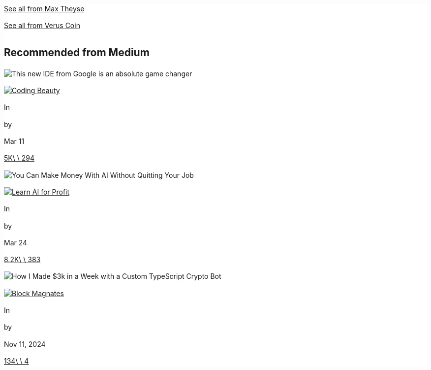 [See all from Max Theyse](https://medium.com/@meyse?source=post_page---author_recirc--cc23584a7037---------------------------------------)

[See all from Verus Coin](https://medium.com/veruscoin?source=post_page---author_recirc--cc23584a7037---------------------------------------)

## Recommended from Medium

![This new IDE from Google is an absolute game changer](https://miro.medium.com/v2/resize:fit:679/1*f-1HQQng85tbA7kwgECqoQ.png)

[![Coding Beauty](https://miro.medium.com/v2/resize:fill:20:20/1*ViyWUoh4zqx294no1eENxw.png)](https://medium.com/coding-beauty?source=post_page---read_next_recirc--cc23584a7037----0---------------------e2034fac_c7b9_4587_ac3a_6e0ab19f5b60--------------)

In

by

Mar 11

[5K\\
\\
294](https://medium.com/coding-beauty/new-google-project-idx-fae1fdd079c7?source=post_page---read_next_recirc--cc23584a7037----0---------------------e2034fac_c7b9_4587_ac3a_6e0ab19f5b60--------------)

![You Can Make Money With AI Without Quitting Your Job](https://miro.medium.com/v2/resize:fit:679/1*kronPqvBjIJFWp2ANVlpwA.jpeg)

[![Learn AI for Profit](https://miro.medium.com/v2/resize:fill:20:20/1*MDbgiQN0r_f0k9x45YcB7g.png)](https://medium.com/writing-for-profit-with-ai?source=post_page---read_next_recirc--cc23584a7037----1---------------------e2034fac_c7b9_4587_ac3a_6e0ab19f5b60--------------)

In

by

Mar 24

[8.2K\\
\\
383](https://medium.com/writing-for-profit-with-ai/you-can-make-money-with-ai-without-quitting-your-job-5296bbcb703b?source=post_page---read_next_recirc--cc23584a7037----1---------------------e2034fac_c7b9_4587_ac3a_6e0ab19f5b60--------------)

![How I Made $3k in a Week with a Custom TypeScript Crypto Bot](https://miro.medium.com/v2/resize:fit:679/0*lMrcZONPu0gRVdJZ)

[![Block Magnates](https://miro.medium.com/v2/resize:fill:20:20/1*_DO7SflM7OJTc25NWdZoiA.png)](https://medium.com/block-magnates?source=post_page---read_next_recirc--cc23584a7037----0---------------------e2034fac_c7b9_4587_ac3a_6e0ab19f5b60--------------)

In

by

Nov 11, 2024

[134\\
\\
4](https://medium.com/block-magnates/how-i-made-3k-in-a-week-with-a-custom-typescript-crypto-bot-15068fccf6f6?source=post_page---read_next_recirc--cc23584a7037----0---------------------e2034fac_c7b9_4587_ac3a_6e0ab19f5b60--------------)
